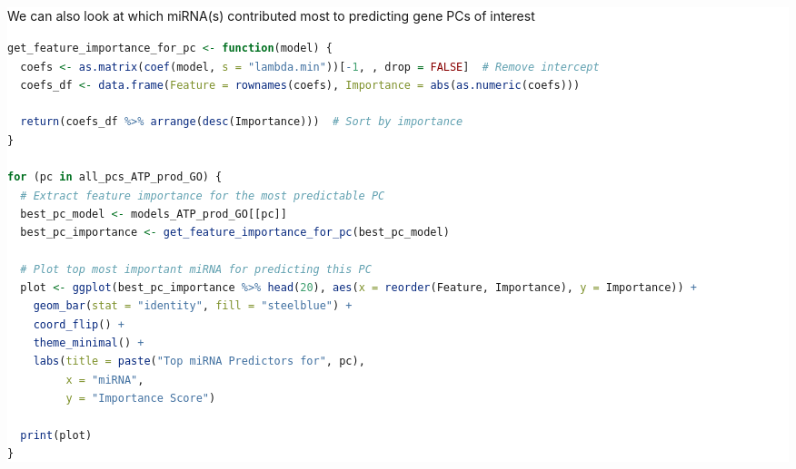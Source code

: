 We can also look at which miRNA(s) contributed most to predicting gene
PCs of interest

``` r
get_feature_importance_for_pc <- function(model) {
  coefs <- as.matrix(coef(model, s = "lambda.min"))[-1, , drop = FALSE]  # Remove intercept
  coefs_df <- data.frame(Feature = rownames(coefs), Importance = abs(as.numeric(coefs)))
  
  return(coefs_df %>% arrange(desc(Importance)))  # Sort by importance
}

for (pc in all_pcs_ATP_prod_GO) {
  # Extract feature importance for the most predictable PC
  best_pc_model <- models_ATP_prod_GO[[pc]]
  best_pc_importance <- get_feature_importance_for_pc(best_pc_model)
  
  # Plot top most important miRNA for predicting this PC
  plot <- ggplot(best_pc_importance %>% head(20), aes(x = reorder(Feature, Importance), y = Importance)) +
    geom_bar(stat = "identity", fill = "steelblue") +
    coord_flip() +
    theme_minimal() +
    labs(title = paste("Top miRNA Predictors for", pc),
         x = "miRNA",
         y = "Importance Score")
  
  print(plot)
}
```
